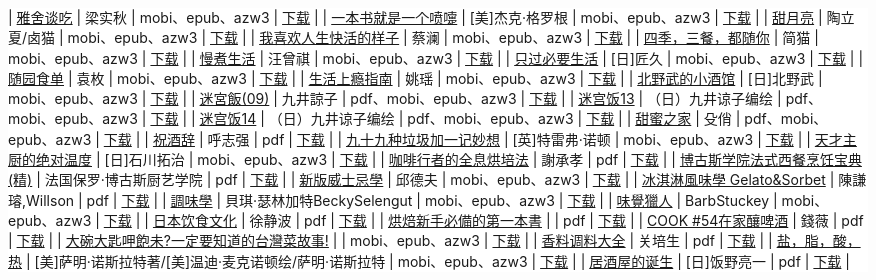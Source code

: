 | [雅舍谈吃](https://www.booknestle.com/book/6875) | 梁实秋 | mobi、epub、azw3 | [下载](https://www.booknestle.com/book/6875) |
| [一本书就是一个喷嚏](https://www.booknestle.com/book/7090) | [美]杰克·格罗根 | mobi、epub、azw3 | [下载](https://www.booknestle.com/book/7090) |
| [甜月亮](https://www.booknestle.com/book/7103) | 陶立夏/卤猫 | mobi、epub、azw3 | [下载](https://www.booknestle.com/book/7103) |
| [我喜欢人生快活的样子](https://www.booknestle.com/book/7173) | 蔡澜 | mobi、epub、azw3 | [下载](https://www.booknestle.com/book/7173) |
| [四季，三餐，都随你](https://www.booknestle.com/book/7197) | 简猫 | mobi、epub、azw3 | [下载](https://www.booknestle.com/book/7197) |
| [慢煮生活](https://www.booknestle.com/book/7669) | 汪曾祺 | mobi、epub、azw3 | [下载](https://www.booknestle.com/book/7669) |
| [只过必要生活](https://www.booknestle.com/book/7712) | [日]匠久 | mobi、epub、azw3 | [下载](https://www.booknestle.com/book/7712) |
| [随园食单](https://www.booknestle.com/book/7796) | 袁枚 | mobi、epub、azw3 | [下载](https://www.booknestle.com/book/7796) |
| [生活上瘾指南](https://www.booknestle.com/book/7822) | 姚瑶 | mobi、epub、azw3 | [下载](https://www.booknestle.com/book/7822) |
| [北野武的小酒馆](https://www.booknestle.com/book/7858) | [日]北野武 | mobi、epub、azw3 | [下载](https://www.booknestle.com/book/7858) |
| [迷宮飯(09)](https://www.booknestle.com/book/8097) | 九井諒子 | pdf、mobi、epub、azw3 | [下载](https://www.booknestle.com/book/8097) |
| [迷宫饭13](https://www.booknestle.com/book/8101) | （日）九井谅子编绘 | pdf、mobi、epub、azw3 | [下载](https://www.booknestle.com/book/8101) |
| [迷宫饭14](https://www.booknestle.com/book/8102) | （日）九井谅子编绘 | pdf、mobi、epub、azw3 | [下载](https://www.booknestle.com/book/8102) |
| [甜蜜之家](https://www.booknestle.com/book/8139) | 殳俏 | pdf、mobi、epub、azw3 | [下载](https://www.booknestle.com/book/8139) |
| [祝酒辞](https://www.booknestle.com/book/8900) | 呼志强 | pdf | [下载](https://www.booknestle.com/book/8900) |
| [九十九种垃圾加一记妙想](https://www.booknestle.com/book/10475) | [英]特雷弗·诺顿 | mobi、epub、azw3 | [下载](https://www.booknestle.com/book/10475) |
| [天才主厨的绝对温度](https://www.booknestle.com/book/10484) | [日]石川拓治 | mobi、epub、azw3 | [下载](https://www.booknestle.com/book/10484) |
| [咖啡行者的全息烘培法](https://www.booknestle.com/book/11121) | 謝承孝 | pdf | [下载](https://www.booknestle.com/book/11121) |
| [博古斯学院法式西餐烹饪宝典(精)](https://www.booknestle.com/book/11244) | 法国保罗·博古斯厨艺学院 | pdf | [下载](https://www.booknestle.com/book/11244) |
| [新版威士忌學](https://www.booknestle.com/book/11302) | 邱德夫 | mobi、epub、azw3 | [下载](https://www.booknestle.com/book/11302) |
| [冰淇淋風味學 Gelato&Sorbet](https://www.booknestle.com/book/12662) | 陳謙璿,Willson | pdf | [下载](https://www.booknestle.com/book/12662) |
| [調味學](https://www.booknestle.com/book/12869) | 貝琪·瑟林加特BeckySelengut | mobi、epub、azw3 | [下载](https://www.booknestle.com/book/12869) |
| [味覺獵人](https://www.booknestle.com/book/12873) | BarbStuckey | mobi、epub、azw3 | [下载](https://www.booknestle.com/book/12873) |
| [日本饮食文化](https://www.booknestle.com/book/12908) | 徐静波 | pdf | [下载](https://www.booknestle.com/book/12908) |
| [烘焙新手必備的第一本書](https://www.booknestle.com/book/14375) |  | pdf | [下载](https://www.booknestle.com/book/14375) |
| [COOK #54在家釀啤酒](https://www.booknestle.com/book/14396) | 錢薇 | pdf | [下载](https://www.booknestle.com/book/14396) |
| [大碗大匙呷飽未?一定要知道的台灣菜故事!](https://www.booknestle.com/book/14459) |  | mobi、epub、azw3 | [下载](https://www.booknestle.com/book/14459) |
| [香料调料大全](https://www.booknestle.com/book/14609) | 关培生 | pdf | [下载](https://www.booknestle.com/book/14609) |
| [盐，脂，酸，热](https://www.booknestle.com/book/14716) | [美]萨明·诺斯拉特著/[美]温迪·麦克诺顿绘/萨明·诺斯拉特 | mobi、epub、azw3 | [下载](https://www.booknestle.com/book/14716) |
| [居酒屋的诞生](https://www.booknestle.com/book/14843) | [日]饭野亮一 | pdf | [下载](https://www.booknestle.com/book/14843) |
